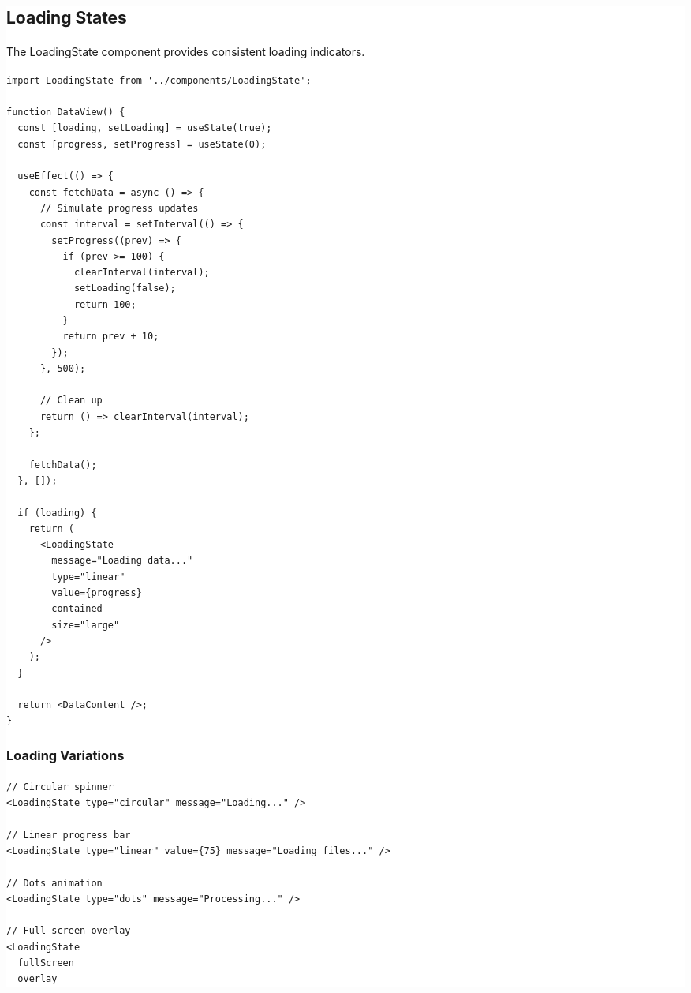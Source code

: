 ## Loading States

The LoadingState component provides consistent loading indicators.

```tsx
import LoadingState from '../components/LoadingState';

function DataView() {
  const [loading, setLoading] = useState(true);
  const [progress, setProgress] = useState(0);
  
  useEffect(() => {
    const fetchData = async () => {
      // Simulate progress updates
      const interval = setInterval(() => {
        setProgress((prev) => {
          if (prev >= 100) {
            clearInterval(interval);
            setLoading(false);
            return 100;
          }
          return prev + 10;
        });
      }, 500);
      
      // Clean up
      return () => clearInterval(interval);
    };
    
    fetchData();
  }, []);
  
  if (loading) {
    return (
      <LoadingState
        message="Loading data..."
        type="linear"
        value={progress}
        contained
        size="large"
      />
    );
  }
  
  return <DataContent />;
}
```

### Loading Variations

```tsx
// Circular spinner
<LoadingState type="circular" message="Loading..." />

// Linear progress bar
<LoadingState type="linear" value={75} message="Loading files..." />

// Dots animation
<LoadingState type="dots" message="Processing..." />

// Full-screen overlay
<LoadingState 
  fullScreen 
  overlay 
```